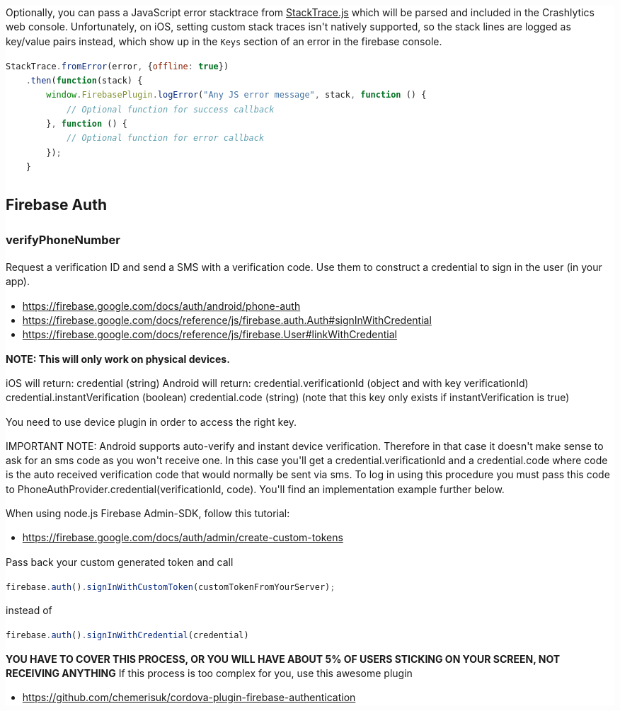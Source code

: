 Optionally, you can pass a JavaScript error stacktrace from [StackTrace.js](https://www.stacktracejs.com/)  which will be parsed and included in the Crashlytics web console. Unfortunately, on iOS, setting custom stack traces isn't natively supported, so the stack lines are logged as key/value pairs instead, which show up in the `Keys` section of an error in the firebase console.

```javascript
StackTrace.fromError(error, {offline: true})
    .then(function(stack) {
        window.FirebasePlugin.logError("Any JS error message", stack, function () {
            // Optional function for success callback
        }, function () {
            // Optional function for error callback
        });
    }
```

## Firebase Auth

### verifyPhoneNumber

Request a verification ID and send a SMS with a verification code. Use them to construct a credential to sign in the user (in your app).
- https://firebase.google.com/docs/auth/android/phone-auth
- https://firebase.google.com/docs/reference/js/firebase.auth.Auth#signInWithCredential
- https://firebase.google.com/docs/reference/js/firebase.User#linkWithCredential

**NOTE: This will only work on physical devices.**

iOS will return: credential (string)
Android will return:
credential.verificationId (object and with key verificationId)
credential.instantVerification (boolean)
credential.code (string) (note that this key only exists if instantVerification is true)

You need to use device plugin in order to access the right key.

IMPORTANT NOTE: Android supports auto-verify and instant device verification. Therefore in that case it doesn't make sense to ask for an sms code as you won't receive one. In this case you'll get a credential.verificationId and a credential.code where code is the auto received verification code that would normally be sent via sms. To log in using this procedure you must pass this code to PhoneAuthProvider.credential(verificationId, code). You'll find an implementation example further below.

When using node.js Firebase Admin-SDK, follow this tutorial:
- https://firebase.google.com/docs/auth/admin/create-custom-tokens

Pass back your custom generated token and call
```javascript
firebase.auth().signInWithCustomToken(customTokenFromYourServer);
```

instead of

```javascript
firebase.auth().signInWithCredential(credential)
```
**YOU HAVE TO COVER THIS PROCESS, OR YOU WILL HAVE ABOUT 5% OF USERS STICKING ON YOUR SCREEN, NOT RECEIVING ANYTHING**
If this process is too complex for you, use this awesome plugin
- https://github.com/chemerisuk/cordova-plugin-firebase-authentication

